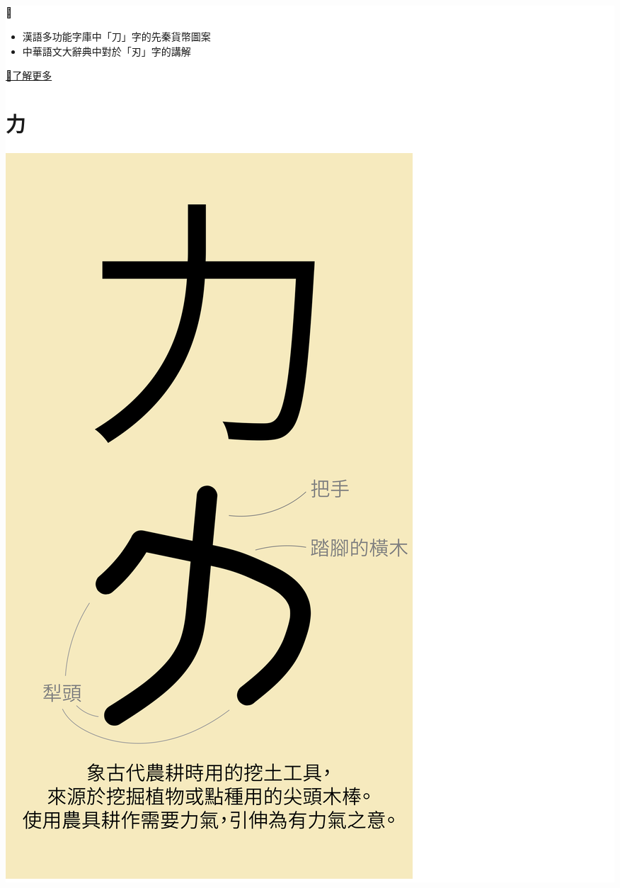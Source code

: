 📖

* 漢語多功能字庫中「刀」字的先秦貨幣圖案
* 中華語文大辭典中對於「刃」字的講解

[🔗了解更多](http://www.chinese-linguipedia.org/search_source_inner.html?word=%E5%88%83)

# 力

<img src="./漢字卡通/每日一字/傳統字版/力.svg" alt="力"/>
